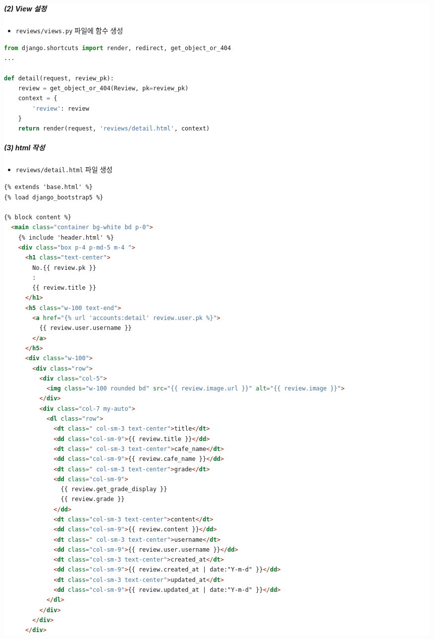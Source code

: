 ##### (2) View 설정

- `reviews/views.py` 파일에 함수 생성

```python
from django.shortcuts import render, redirect, get_object_or_404
...

def detail(request, review_pk):
    review = get_object_or_404(Review, pk=review_pk)
    context = {
        'review': review
    }
    return render(request, 'reviews/detail.html', context)
```

##### (3) html 작성

- `reviews/detail.html` 파일 생성

```html
{% extends 'base.html' %}
{% load django_bootstrap5 %}

{% block content %}
  <main class="container bg-white bd p-0">
    {% include 'header.html' %}
    <div class="box p-4 p-md-5 m-4 ">
      <h1 class="text-center">
        No.{{ review.pk }}
        :
        {{ review.title }}
      </h1>
      <h5 class="w-100 text-end">
        <a href="{% url 'accounts:detail' review.user.pk %}">
          {{ review.user.username }}
        </a>
      </h5>
      <div class="w-100">
        <div class="row">
          <div class="col-5">
            <img class="w-100 rounded bd" src="{{ review.image.url }}" alt="{{ review.image }}">
          </div>
          <div class="col-7 my-auto">
            <dl class="row">
              <dt class=" col-sm-3 text-center">title</dt>
              <dd class="col-sm-9">{{ review.title }}</dd>
              <dt class=" col-sm-3 text-center">cafe_name</dt>
              <dd class="col-sm-9">{{ review.cafe_name }}</dd>
              <dt class=" col-sm-3 text-center">grade</dt>
              <dd class="col-sm-9">
                {{ review.get_grade_display }}
                {{ review.grade }}
              </dd>
              <dt class="col-sm-3 text-center">content</dt>
              <dd class="col-sm-9">{{ review.content }}</dd>
              <dt class=" col-sm-3 text-center">username</dt>
              <dd class="col-sm-9">{{ review.user.username }}</dd>
              <dt class="col-sm-3 text-center">created_at</dt>
              <dd class="col-sm-9">{{ review.created_at | date:"Y-m-d" }}</dd>
              <dt class="col-sm-3 text-center">updated_at</dt>
              <dd class="col-sm-9">{{ review.updated_at | date:"Y-m-d" }}</dd>
            </dl>
          </div>
        </div>
      </div>
```